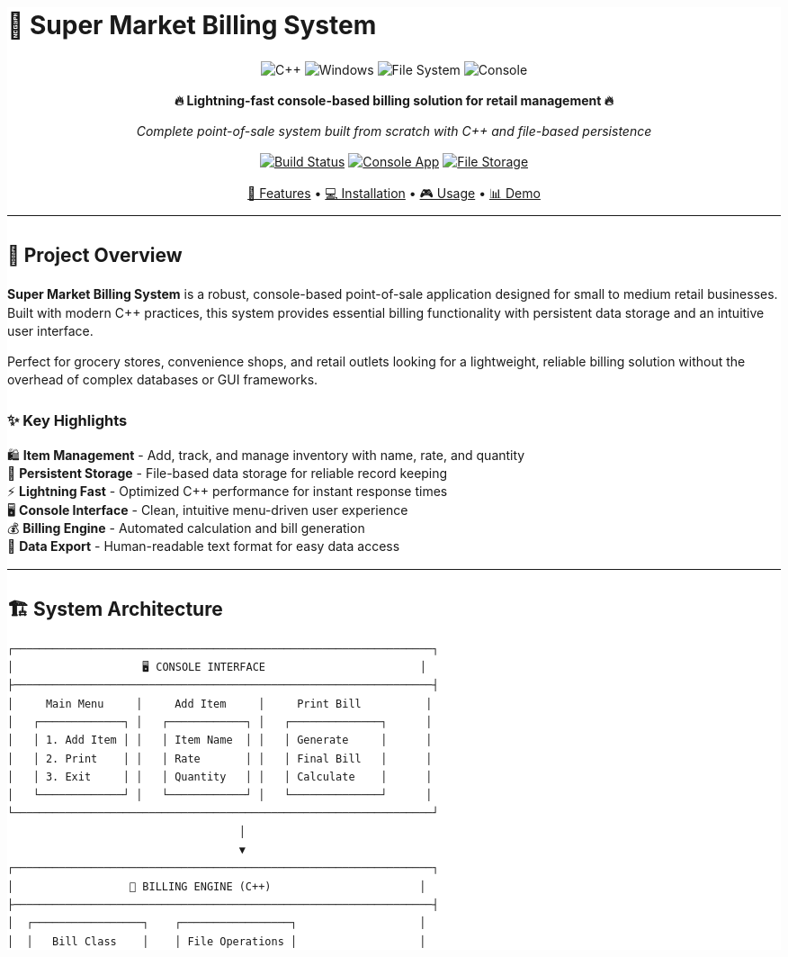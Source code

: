 # 🛒 Super Market Billing System

<div align="center">

![C++](https://img.shields.io/badge/C++-17-blue?style=for-the-badge&logo=cplusplus&logoColor=white)
![Windows](https://img.shields.io/badge/Platform-Windows-green?style=for-the-badge&logo=windows&logoColor=white)
![File System](https://img.shields.io/badge/Storage-File%20Based-orange?style=for-the-badge&logo=files&logoColor=white)
![Console](https://img.shields.io/badge/Interface-Console-red?style=for-the-badge&logo=terminal&logoColor=white)

**🔥 Lightning-fast console-based billing solution for retail management 🔥**

*Complete point-of-sale system built from scratch with C++ and file-based persistence*

[![Build Status](https://img.shields.io/badge/Build-Passing-success?style=flat-square)](BUILD)
[![Console App](https://img.shields.io/badge/Type-Console%20Application-brightgreen?style=flat-square)](CONSOLE)
[![File Storage](https://img.shields.io/badge/Data-File%20Based-blue?style=flat-square)](STORAGE)

[🚀 Features](#-features) • [💻 Installation](#-installation) • [🎮 Usage](#-usage) • [📊 Demo](#-demo)

</div>

---

## 🌟 Project Overview

**Super Market Billing System** is a robust, console-based point-of-sale application designed for small to medium retail businesses. Built with modern C++ practices, this system provides essential billing functionality with persistent data storage and an intuitive user interface.

Perfect for grocery stores, convenience shops, and retail outlets looking for a lightweight, reliable billing solution without the overhead of complex databases or GUI frameworks.

### ✨ Key Highlights

🛍️ **Item Management** - Add, track, and manage inventory with name, rate, and quantity  
💾 **Persistent Storage** - File-based data storage for reliable record keeping  
⚡ **Lightning Fast** - Optimized C++ performance for instant response times  
🖥️ **Console Interface** - Clean, intuitive menu-driven user experience  
💰 **Billing Engine** - Automated calculation and bill generation  
📁 **Data Export** - Human-readable text format for easy data access  

---

## 🏗️ System Architecture

```ascii
┌─────────────────────────────────────────────────────────────────┐
│                    🖥️ CONSOLE INTERFACE                        │
├─────────────────────────────────────────────────────────────────┤
│     Main Menu     │     Add Item     │     Print Bill          │
│   ┌─────────────┐ │   ┌────────────┐ │   ┌──────────────┐      │
│   │ 1. Add Item │ │   │ Item Name  │ │   │ Generate     │      │
│   │ 2. Print    │ │   │ Rate       │ │   │ Final Bill   │      │  
│   │ 3. Exit     │ │   │ Quantity   │ │   │ Calculate    │      │
│   └─────────────┘ │   └────────────┘ │   └──────────────┘      │
└─────────────────────────────────────────────────────────────────┘
                                    │
                                    ▼
┌─────────────────────────────────────────────────────────────────┐
│                  🧠 BILLING ENGINE (C++)                       │
├─────────────────────────────────────────────────────────────────┤
│  ┌─────────────────┐    ┌─────────────────┐                   │
│  │   Bill Class    │    │ File Operations │                   │
```